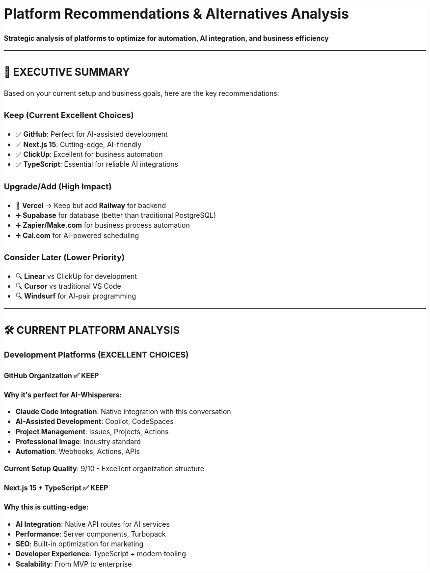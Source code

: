 # Platform Recommendations & Alternatives Analysis

**Strategic analysis of platforms to optimize for automation, AI integration, and business efficiency**

---

## 🎯 **EXECUTIVE SUMMARY**

Based on your current setup and business goals, here are the key recommendations:

### **Keep (Current Excellent Choices)**
- ✅ **GitHub**: Perfect for AI-assisted development
- ✅ **Next.js 15**: Cutting-edge, AI-friendly
- ✅ **ClickUp**: Excellent for business automation
- ✅ **TypeScript**: Essential for reliable AI integrations

### **Upgrade/Add (High Impact)**
- 🔄 **Vercel** → Keep but add **Railway** for backend
- ➕ **Supabase** for database (better than traditional PostgreSQL)
- ➕ **Zapier/Make.com** for business process automation
- ➕ **Cal.com** for AI-powered scheduling

### **Consider Later (Lower Priority)**
- 🔍 **Linear** vs ClickUp for development
- 🔍 **Cursor** vs traditional VS Code
- 🔍 **Windsurf** for AI-pair programming

---

## 🛠️ **CURRENT PLATFORM ANALYSIS**

### **Development Platforms (EXCELLENT CHOICES)**

#### **GitHub Organization** ✅ KEEP
**Why it's perfect for AI-Whisperers:**
- **Claude Code Integration**: Native integration with this conversation
- **AI-Assisted Development**: Copilot, CodeSpaces
- **Project Management**: Issues, Projects, Actions
- **Professional Image**: Industry standard
- **Automation**: Webhooks, Actions, APIs

**Current Setup Quality**: 9/10 - Excellent organization structure

#### **Next.js 15 + TypeScript** ✅ KEEP
**Why this is cutting-edge:**
- **AI Integration**: Native API routes for AI services
- **Performance**: Server components, Turbopack
- **SEO**: Built-in optimization for marketing
- **Developer Experience**: TypeScript + modern tooling
- **Scalability**: From MVP to enterprise
